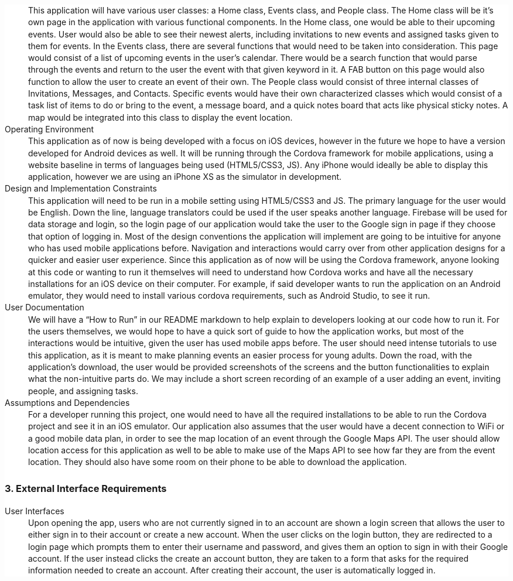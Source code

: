 <dd> This application will have various user classes: a Home class, Events class, and People class. The Home class will be it’s own page in the application with various functional components. In the Home class, one would be able to their upcoming events. User would also be able to see their newest alerts, including invitations to new events and assigned tasks given to them for events. In the Events class, there are several functions that would need to be taken into consideration. This page would consist of a list of upcoming events in the user’s calendar. There would be a search function that would parse through the events and return to the user the event with that given keyword in it. A FAB button on this page would also function to allow the user to create an event of their own. The People class would consist of three internal classes of Invitations, Messages, and Contacts. Specific events would have their own characterized classes which would consist of a task list of items to do or bring to the event, a message board, and a quick notes board that acts like physical sticky notes. A map would be integrated into this class to display the event location.  <dd>
<dt> Operating Environment </dt>
<dd> This application as of now is being developed with a focus on iOS devices, however in the future we hope to have a version developed for Android devices as well. It will be running through the Cordova framework for mobile applications, using a website baseline in terms of languages being used (HTML5/CSS3, JS). Any iPhone would ideally be able to display this application, however we are using an iPhone XS as the simulator in development.
 </dd>
<dt> Design and Implementation Constraints </dt>
<dd> This application will need to be run in a mobile setting using HTML5/CSS3 and JS. The primary language for the user would be English. Down the line, language translators could be used if the user speaks another language. Firebase will be used for data storage and login, so the login page of our application would take the user to the Google sign in page if they choose that option of logging in. Most of the design conventions the application will implement are going to be intuitive for anyone who has used mobile applications before. Navigation and interactions would carry over from other application designs for a quicker and easier user experience. Since this application as of now will be using the Cordova framework, anyone looking at this code or wanting to run it themselves will need to understand how Cordova works and have all the necessary installations for an iOS device on their computer. For example, if said developer wants to run the application on an Android emulator, they would need to install various cordova requirements, such as Android Studio, to see it run.
 </dd>
<dt> User Documentation </dt>
<dd> We will have a “How to Run” in our README markdown to help explain to developers looking at our code how to run it. For the users themselves, we would hope to have a quick sort of guide to how the application works, but most of the interactions would be intuitive, given the user has used mobile apps before. The user should need intense tutorials to use this application, as it is meant to make planning events an easier process for young adults. Down the road, with the application’s download, the user would be provided screenshots of the screens and the button functionalities to explain what the non-intuitive parts do. We may include a short screen recording of an example of a user adding an event, inviting people, and assigning tasks.  </dd>
<dt> Assumptions and Dependencies </dt>
<dd> For a developer running this project, one would need to have all the required installations to be able to run the Cordova project and see it in an iOS emulator. Our application also assumes that the user would have a decent connection to WiFi or a good mobile data plan, in order to see the map location of an event through the Google Maps API. The user should allow location access for this application as well to be able to make use of the Maps API to see how far they are from the event location. They should also have some room on their phone to be able to download the application.  </dd>
</dl>

### 3. External Interface Requirements <a name="external-interface-requirements"> </a>
<dl>
<dt> User Interfaces </dt>
<dd> Upon opening the app, users who are not currently signed in to an account are shown a login screen that allows the user to either sign in to their account or create a new account. When the user clicks on the login button, they are redirected to a login page which prompts them to enter their username and password, and gives them an option to sign in with their Google account. If the user instead clicks the create an account button, they are taken to a form that asks for the required information needed to create an account. After creating their account, the user is automatically logged in.
<br>